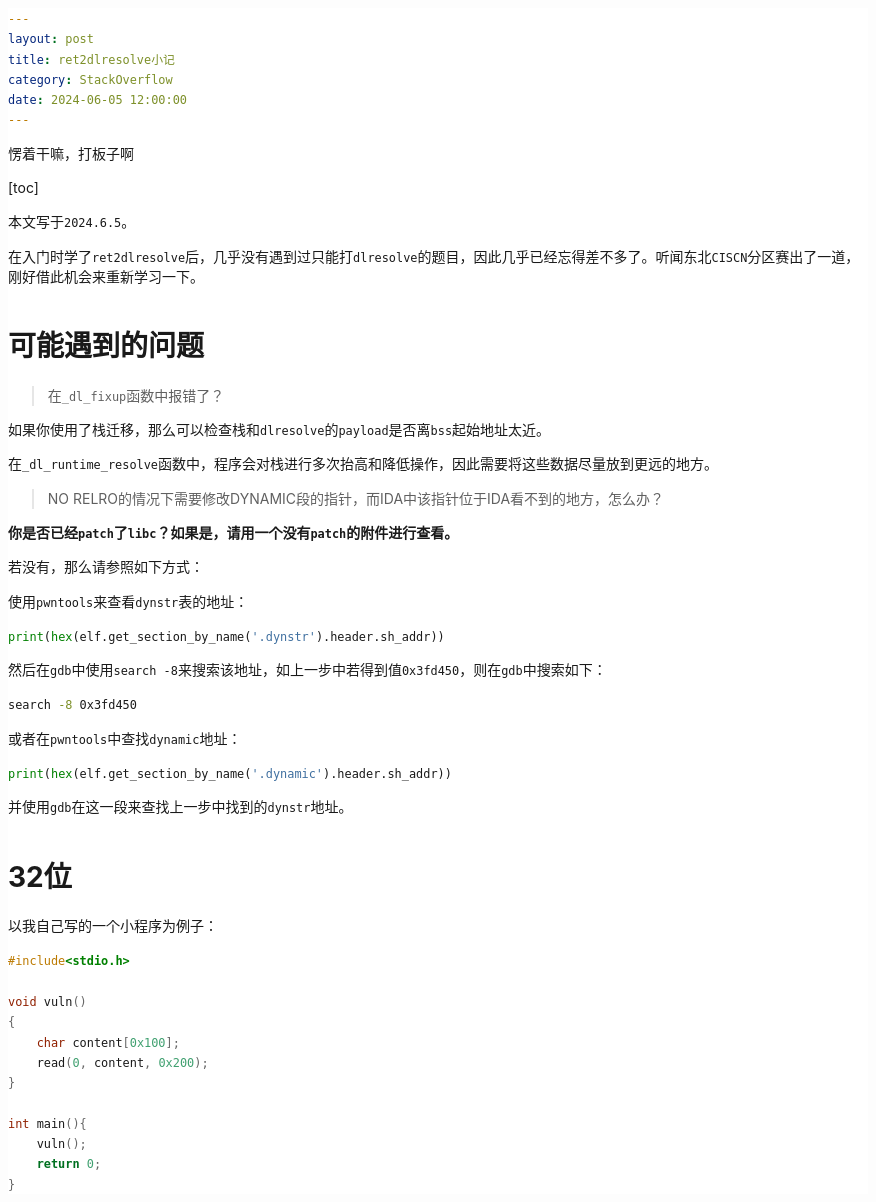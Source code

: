 ```yaml
---
layout: post
title: ret2dlresolve小记
category: StackOverflow
date: 2024-06-05 12:00:00
---
```

愣着干嘛，打板子啊

[toc]

本文写于`2024.6.5`。

在入门时学了`ret2dlresolve`后，几乎没有遇到过只能打`dlresolve`的题目，因此几乎已经忘得差不多了。听闻东北`CISCN`分区赛出了一道，刚好借此机会来重新学习一下。

# 可能遇到的问题

> 在`_dl_fixup`函数中报错了？

如果你使用了栈迁移，那么可以检查栈和`dlresolve`的`payload`是否离`bss`起始地址太近。

在`_dl_runtime_resolve`函数中，程序会对栈进行多次抬高和降低操作，因此需要将这些数据尽量放到更远的地方。

> NO RELRO的情况下需要修改DYNAMIC段的指针，而IDA中该指针位于IDA看不到的地方，怎么办？

**你是否已经`patch`了`libc`？如果是，请用一个没有`patch`的附件进行查看。**

若没有，那么请参照如下方式：

使用`pwntools`来查看`dynstr`表的地址：

```python
print(hex(elf.get_section_by_name('.dynstr').header.sh_addr))
```

然后在`gdb`中使用`search -8`来搜索该地址，如上一步中若得到值`0x3fd450`，则在`gdb`中搜索如下：

```bash
search -8 0x3fd450
```

或者在`pwntools`中查找`dynamic`地址：

```python
print(hex(elf.get_section_by_name('.dynamic').header.sh_addr))
```

并使用`gdb`在这一段来查找上一步中找到的`dynstr`地址。

# 32位

以我自己写的一个小程序为例子：

```c
#include<stdio.h>

void vuln()
{
    char content[0x100];
    read(0, content, 0x200);
}

int main(){
    vuln();
    return 0;
}
```
